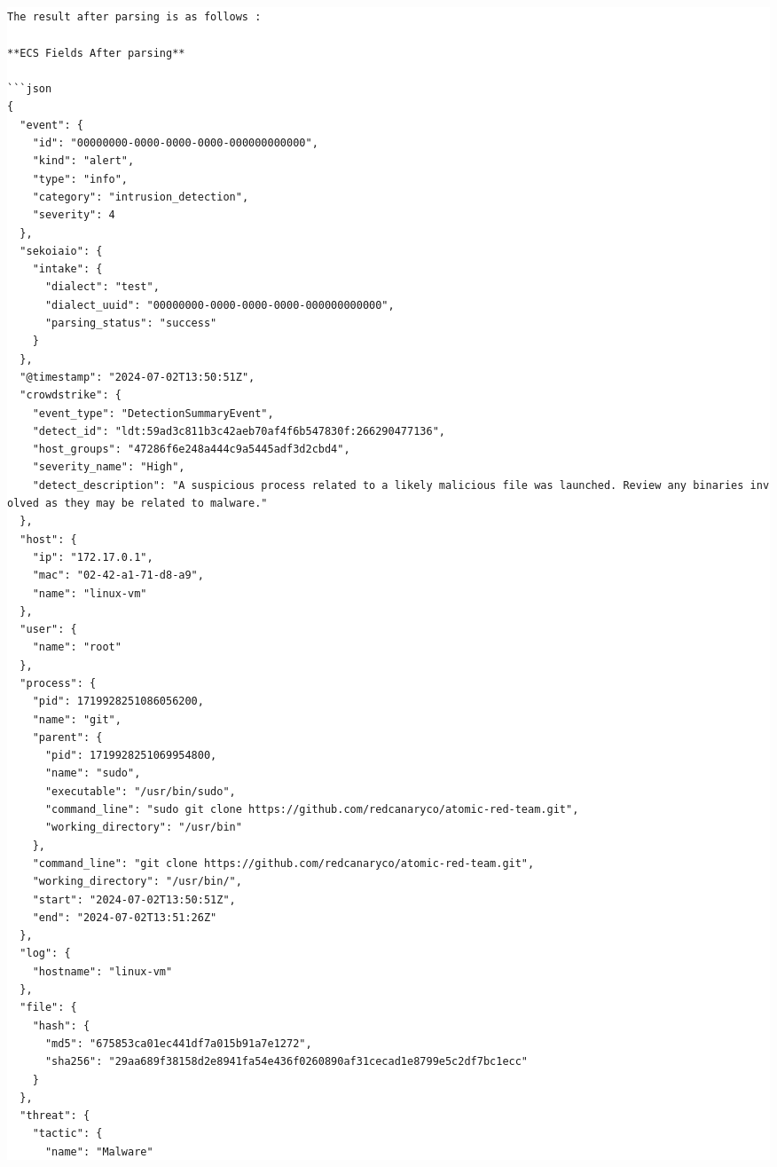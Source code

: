     The result after parsing is as follows :
    
    **ECS Fields After parsing**
    
    ```json
    {
      "event": {
        "id": "00000000-0000-0000-0000-000000000000",
        "kind": "alert",
        "type": "info",
        "category": "intrusion_detection",
        "severity": 4
      },
      "sekoiaio": {
        "intake": {
          "dialect": "test",
          "dialect_uuid": "00000000-0000-0000-0000-000000000000",
          "parsing_status": "success"
        }
      },
      "@timestamp": "2024-07-02T13:50:51Z",
      "crowdstrike": {
        "event_type": "DetectionSummaryEvent",
        "detect_id": "ldt:59ad3c811b3c42aeb70af4f6b547830f:266290477136",
        "host_groups": "47286f6e248a444c9a5445adf3d2cbd4",
        "severity_name": "High",
        "detect_description": "A suspicious process related to a likely malicious file was launched. Review any binaries involved as they may be related to malware."
      },
      "host": {
        "ip": "172.17.0.1",
        "mac": "02-42-a1-71-d8-a9",
        "name": "linux-vm"
      },
      "user": {
        "name": "root"
      },
      "process": {
        "pid": 1719928251086056200,
        "name": "git",
        "parent": {
          "pid": 1719928251069954800,
          "name": "sudo",
          "executable": "/usr/bin/sudo",
          "command_line": "sudo git clone https://github.com/redcanaryco/atomic-red-team.git",
          "working_directory": "/usr/bin"
        },
        "command_line": "git clone https://github.com/redcanaryco/atomic-red-team.git",
        "working_directory": "/usr/bin/",
        "start": "2024-07-02T13:50:51Z",
        "end": "2024-07-02T13:51:26Z"
      },
      "log": {
        "hostname": "linux-vm"
      },
      "file": {
        "hash": {
          "md5": "675853ca01ec441df7a015b91a7e1272",
          "sha256": "29aa689f38158d2e8941fa54e436f0260890af31cecad1e8799e5c2df7bc1ecc"
        }
      },
      "threat": {
        "tactic": {
          "name": "Malware"